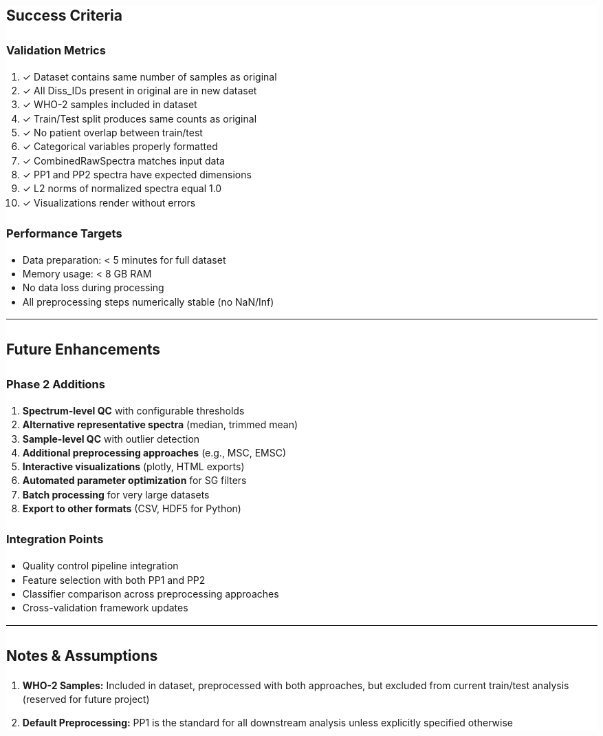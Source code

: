 
## Success Criteria

### Validation Metrics
1. ✓ Dataset contains same number of samples as original
2. ✓ All Diss_IDs present in original are in new dataset
3. ✓ WHO-2 samples included in dataset
4. ✓ Train/Test split produces same counts as original
5. ✓ No patient overlap between train/test
6. ✓ Categorical variables properly formatted
7. ✓ CombinedRawSpectra matches input data
8. ✓ PP1 and PP2 spectra have expected dimensions
9. ✓ L2 norms of normalized spectra equal 1.0
10. ✓ Visualizations render without errors

### Performance Targets
- Data preparation: < 5 minutes for full dataset
- Memory usage: < 8 GB RAM
- No data loss during processing
- All preprocessing steps numerically stable (no NaN/Inf)

---

## Future Enhancements

### Phase 2 Additions
1. **Spectrum-level QC** with configurable thresholds
2. **Alternative representative spectra** (median, trimmed mean)
3. **Sample-level QC** with outlier detection
4. **Additional preprocessing approaches** (e.g., MSC, EMSC)
5. **Interactive visualizations** (plotly, HTML exports)
6. **Automated parameter optimization** for SG filters
7. **Batch processing** for very large datasets
8. **Export to other formats** (CSV, HDF5 for Python)

### Integration Points
- Quality control pipeline integration
- Feature selection with both PP1 and PP2
- Classifier comparison across preprocessing approaches
- Cross-validation framework updates

---

## Notes & Assumptions

1. **WHO-2 Samples:** Included in dataset, preprocessed with both approaches, but excluded from current train/test analysis (reserved for future project)

2. **Default Preprocessing:** PP1 is the standard for all downstream analysis unless explicitly specified otherwise
